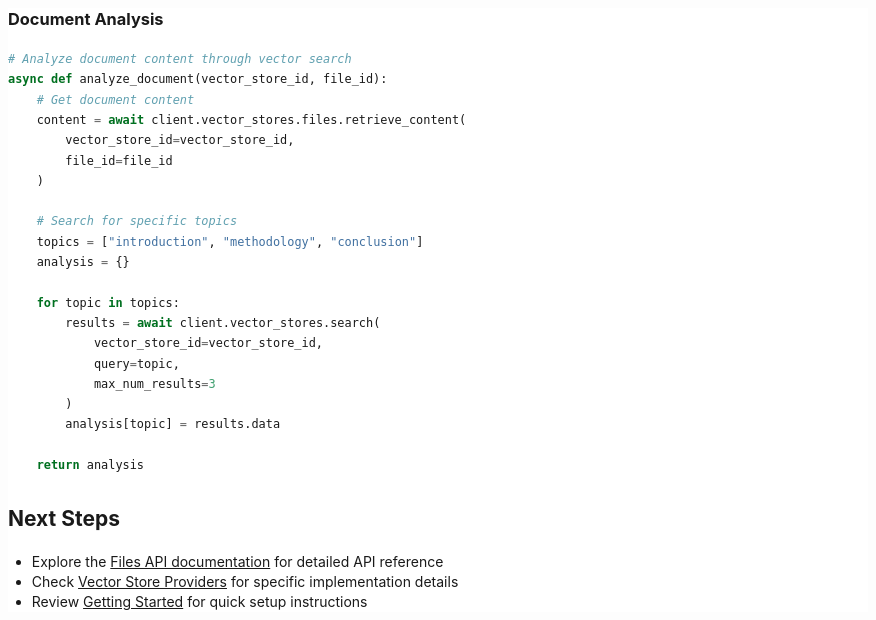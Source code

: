 ### Document Analysis

```python
# Analyze document content through vector search
async def analyze_document(vector_store_id, file_id):
    # Get document content
    content = await client.vector_stores.files.retrieve_content(
        vector_store_id=vector_store_id,
        file_id=file_id
    )
    
    # Search for specific topics
    topics = ["introduction", "methodology", "conclusion"]
    analysis = {}
    
    for topic in topics:
        results = await client.vector_stores.search(
            vector_store_id=vector_store_id,
            query=topic,
            max_num_results=3
        )
        analysis[topic] = results.data
    
    return analysis
```

## Next Steps

- Explore the [Files API documentation](../apis/files.md) for detailed API reference
- Check [Vector Store Providers](../providers/vector_io/index.md) for specific implementation details
- Review [Getting Started](../getting_started/index.md) for quick setup instructions
